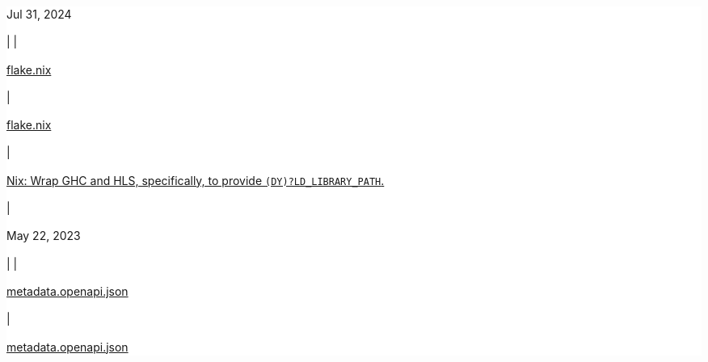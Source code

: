 Jul 31, 2024

 |
| 

[flake.nix](https://github.com/hasura/graphql-engine/blob/master/flake.nix "flake.nix")







 | 

[flake.nix](https://github.com/hasura/graphql-engine/blob/master/flake.nix "flake.nix")







 | 

[Nix: Wrap GHC and HLS, specifically, to provide `(DY)?LD_LIBRARY_PATH`.](https://github.com/hasura/graphql-engine/commit/3287181cc46e297f29b5056590b298ee5170f45d "Nix: Wrap GHC and HLS, specifically, to provide `(DY)?LD_LIBRARY_PATH`.
We clearly do need this environment variable (at least on macOS); otherwise GHC spits out a slew of errors along the lines of \"cannot find libodbc.dylib\".
However, adding it directly to the shell causes serious problems. Wrapping GHC should limit the damage.
We've seen similar issues on macOS.
PR-URL: https://github.com/hasura/graphql-engine-mono/pull/9203
Co-authored-by: Philip Lykke Carlsen <358550+plcplc@users.noreply.github.com>
GitOrigin-RevId: 9468d31e5b8ec86196809844842a1668386054bc")



 | 

May 22, 2023

 |
| 

[metadata.openapi.json](https://github.com/hasura/graphql-engine/blob/master/metadata.openapi.json "metadata.openapi.json")







 | 

[metadata.openapi.json](https://github.com/hasura/graphql-engine/blob/master/metadata.openapi.json "metadata.openapi.json")
